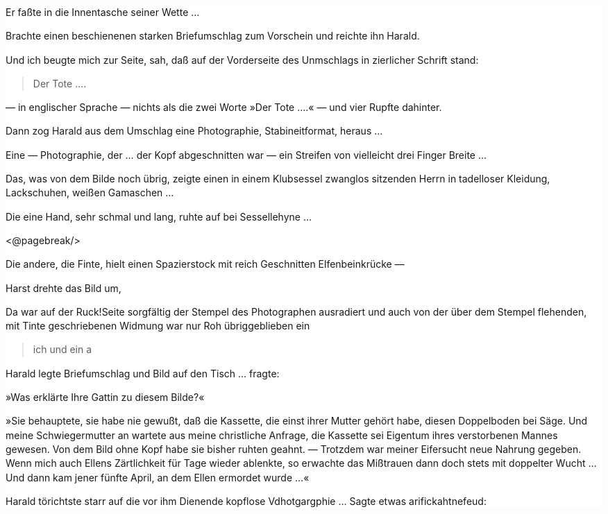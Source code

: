 Er faßte in die Innentasche seiner Wette …

Brachte einen beschienenen starken Briefumschlag zum
Vorschein und reichte ihn Harald.

Und ich beugte mich zur Seite, sah, daß auf der Vorderseite
des Unmschlags in zierlicher Schrift stand:

> Der Tote \.\.\.\.

— in englischer Sprache — nichts als die zwei Worte »Der
Tote \.\.\.\.« — und vier Rupfte dahinter.

Dann zog Harald aus dem Umschlag eine Photographie,
Stabineitformat, heraus …

Eine — Photographie, der … der Kopf abgeschnitten
war — ein Streifen von vielleicht drei Finger Breite …

Das, was von dem Bilde noch übrig, zeigte einen in
einem Klubsessel zwanglos sitzenden Herrn in tadelloser
Kleidung, Lackschuhen, weißen Gamaschen …

Die eine Hand, sehr schmal und lang, ruhte auf bei
Sessellehyne …

<@pagebreak/>

Die andere, die Finte, hielt einen Spazierstock mit reich
Geschnitten Elfenbeinkrücke —

Harst drehte das Bild um,

Da war auf der Ruck!Seite sorgfältig der Stempel des
Photographen ausradiert und auch von der über dem Stempel
flehenden, mit Tinte geschriebenen Widmung war nur
Roh übriggeblieben ein

> ich und ein a

Harald legte Briefumschlag und Bild auf den Tisch …
fragte:

»Was erklärte Ihre Gattin zu diesem Bilde?«

»Sie behauptete, sie habe nie gewußt, daß die Kassette,
die einst ihrer Mutter gehört habe, diesen Doppelboden bei
Säge. Und meine Schwiegermutter an wartete aus meine
christliche Anfrage, die Kassette sei Eigentum ihres verstorbenen
Mannes gewesen. Von dem Bild ohne Kopf habe sie
bisher ruhten geahnt. — Trotzdem war meiner Eifersucht
neue Nahrung gegeben. Wenn mich auch Ellens Zärtlichkeit
für Tage wieder ablenkte, so erwachte das Mißtrauen dann
doch stets mit doppelter Wucht … Und dann kam jener
fünfte April, an dem Ellen ermordet wurde …«

Harald törichtste starr auf die vor ihm Dienende kopflose
Vdhotgargphie … Sagte etwas arifickahtnefeud:
